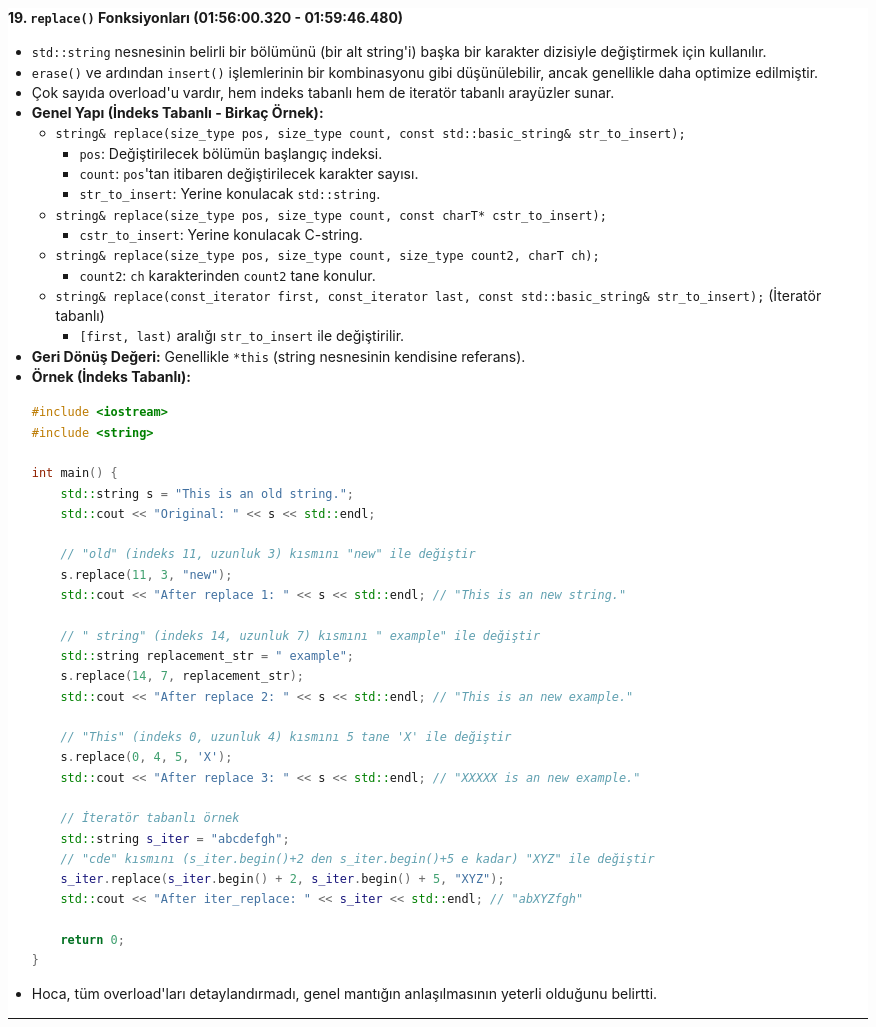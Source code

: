 
**19. `replace()` Fonksiyonları (01:56:00.320 - 01:59:46.480)**

*   `std::string` nesnesinin belirli bir bölümünü (bir alt string'i) başka bir karakter dizisiyle değiştirmek için kullanılır.
*   `erase()` ve ardından `insert()` işlemlerinin bir kombinasyonu gibi düşünülebilir, ancak genellikle daha optimize edilmiştir.
*   Çok sayıda overload'u vardır, hem indeks tabanlı hem de iteratör tabanlı arayüzler sunar.
*   **Genel Yapı (İndeks Tabanlı - Birkaç Örnek):**
    *   `string& replace(size_type pos, size_type count, const std::basic_string& str_to_insert);`
        *   `pos`: Değiştirilecek bölümün başlangıç indeksi.
        *   `count`: `pos`'tan itibaren değiştirilecek karakter sayısı.
        *   `str_to_insert`: Yerine konulacak `std::string`.
    *   `string& replace(size_type pos, size_type count, const charT* cstr_to_insert);`
        *   `cstr_to_insert`: Yerine konulacak C-string.
    *   `string& replace(size_type pos, size_type count, size_type count2, charT ch);`
        *   `count2`: `ch` karakterinden `count2` tane konulur.
    *   `string& replace(const_iterator first, const_iterator last, const std::basic_string& str_to_insert);` (İteratör tabanlı)
        *   `[first, last)` aralığı `str_to_insert` ile değiştirilir.
*   **Geri Dönüş Değeri:** Genellikle `*this` (string nesnesinin kendisine referans).
*   **Örnek (İndeks Tabanlı):**
    ```cpp
    #include <iostream>
    #include <string>

    int main() {
        std::string s = "This is an old string.";
        std::cout << "Original: " << s << std::endl;

        // "old" (indeks 11, uzunluk 3) kısmını "new" ile değiştir
        s.replace(11, 3, "new");
        std::cout << "After replace 1: " << s << std::endl; // "This is an new string."

        // " string" (indeks 14, uzunluk 7) kısmını " example" ile değiştir
        std::string replacement_str = " example";
        s.replace(14, 7, replacement_str);
        std::cout << "After replace 2: " << s << std::endl; // "This is an new example."

        // "This" (indeks 0, uzunluk 4) kısmını 5 tane 'X' ile değiştir
        s.replace(0, 4, 5, 'X');
        std::cout << "After replace 3: " << s << std::endl; // "XXXXX is an new example."

        // İteratör tabanlı örnek
        std::string s_iter = "abcdefgh";
        // "cde" kısmını (s_iter.begin()+2 den s_iter.begin()+5 e kadar) "XYZ" ile değiştir
        s_iter.replace(s_iter.begin() + 2, s_iter.begin() + 5, "XYZ");
        std::cout << "After iter_replace: " << s_iter << std::endl; // "abXYZfgh"

        return 0;
    }
    ```
*   Hoca, tüm overload'ları detaylandırmadı, genel mantığın anlaşılmasının yeterli olduğunu belirtti.

---